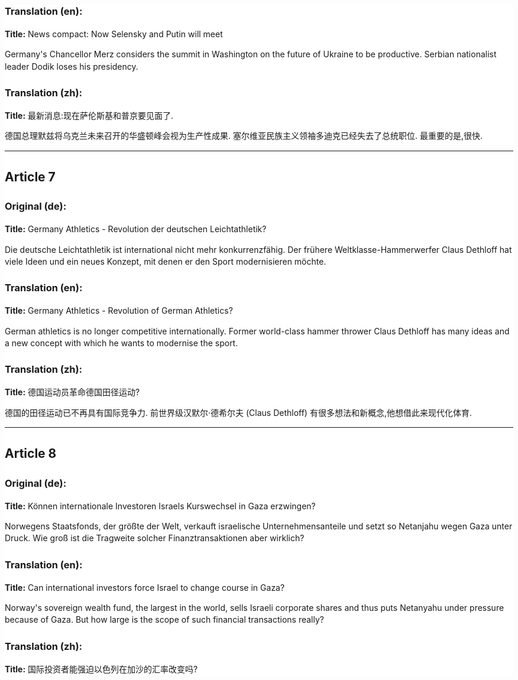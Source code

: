 ### Translation (en):
**Title:** News compact: Now Selensky and Putin will meet

Germany's Chancellor Merz considers the summit in Washington on the future of Ukraine to be productive. Serbian nationalist leader Dodik loses his presidency.

### Translation (zh):
**Title:** 最新消息:现在萨伦斯基和普京要见面了.

德国总理默兹将乌克兰未来召开的华盛顿峰会视为生产性成果. 塞尔维亚民族主义领袖多迪克已经失去了总统职位. 最重要的是,很快.

---

## Article 7
### Original (de):
**Title:** Germany Athletics - Revolution der deutschen Leichtathletik?

Die deutsche Leichtathletik ist international nicht mehr konkurrenzfähig. Der frühere Weltklasse-Hammerwerfer Claus Dethloff hat viele Ideen und ein neues Konzept, mit denen er den Sport modernisieren möchte.

### Translation (en):
**Title:** Germany Athletics - Revolution of German Athletics?

German athletics is no longer competitive internationally. Former world-class hammer thrower Claus Dethloff has many ideas and a new concept with which he wants to modernise the sport.

### Translation (zh):
**Title:** 德国运动员革命德国田径运动?

德国的田径运动已不再具有国际竞争力. 前世界级汉默尔·德希尔夫 (Claus Dethloff) 有很多想法和新概念,他想借此来现代化体育.

---

## Article 8
### Original (de):
**Title:** Können internationale Investoren Israels Kurswechsel in Gaza erzwingen?

Norwegens Staatsfonds, der größte der Welt, verkauft israelische Unternehmensanteile und setzt so Netanjahu wegen Gaza unter Druck. Wie groß ist die Tragweite solcher Finanztransaktionen aber wirklich?

### Translation (en):
**Title:** Can international investors force Israel to change course in Gaza?

Norway's sovereign wealth fund, the largest in the world, sells Israeli corporate shares and thus puts Netanyahu under pressure because of Gaza. But how large is the scope of such financial transactions really?

### Translation (zh):
**Title:** 国际投资者能强迫以色列在加沙的汇率改变吗?
